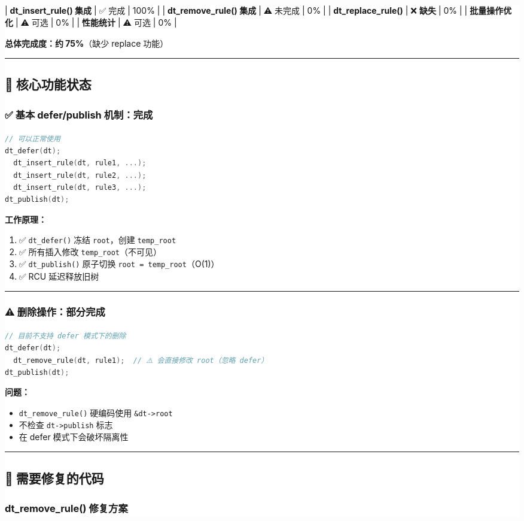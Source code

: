 | **dt_insert_rule() 集成** | ✅ 完成 | 100% |
| **dt_remove_rule() 集成** | ⚠️ 未完成 | 0% |
| **dt_replace_rule()** | ❌ **缺失** | 0% |
| **批量操作优化** | ⚠️ 可选 | 0% |
| **性能统计** | ⚠️ 可选 | 0% |

**总体完成度：约 75%**（缺少 replace 功能）

---

## 🎯 核心功能状态

### ✅ 基本 defer/publish 机制：完成

```c
// 可以正常使用
dt_defer(dt);
  dt_insert_rule(dt, rule1, ...);
  dt_insert_rule(dt, rule2, ...);
  dt_insert_rule(dt, rule3, ...);
dt_publish(dt);
```

**工作原理：**
1. ✅ `dt_defer()` 冻结 `root`，创建 `temp_root`
2. ✅ 所有插入修改 `temp_root`（不可见）
3. ✅ `dt_publish()` 原子切换 `root = temp_root`（O(1)）
4. ✅ RCU 延迟释放旧树

---

### ⚠️ 删除操作：部分完成

```c
// 目前不支持 defer 模式下的删除
dt_defer(dt);
  dt_remove_rule(dt, rule1);  // ⚠️ 会直接修改 root（忽略 defer）
dt_publish(dt);
```

**问题：**
- `dt_remove_rule()` 硬编码使用 `&dt->root`
- 不检查 `dt->publish` 标志
- 在 defer 模式下会破坏隔离性

---

## 🔧 需要修复的代码

### dt_remove_rule() 修复方案
